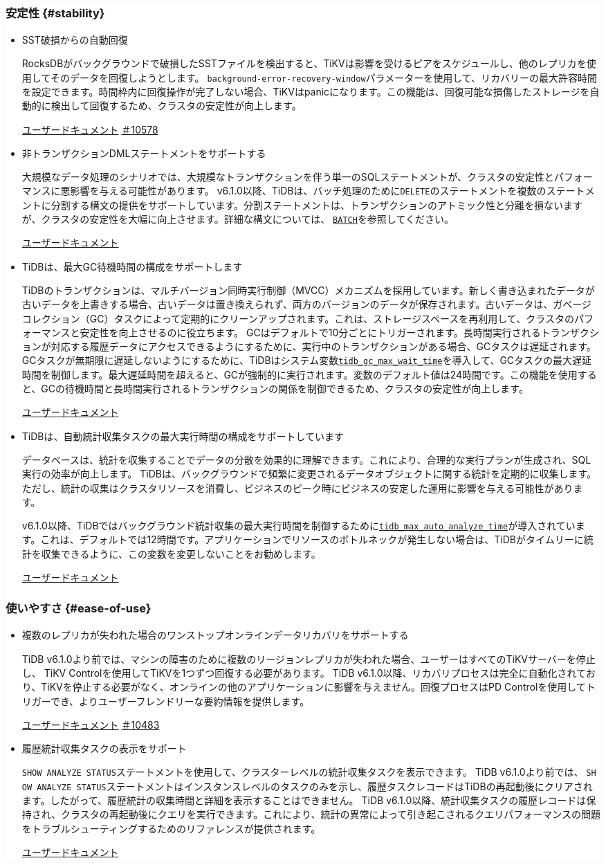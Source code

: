 ### 安定性 {#stability}

-   SST破損からの自動回復

    RocksDBがバックグラウンドで破損したSSTファイルを検出すると、TiKVは影響を受けるピアをスケジュールし、他のレプリカを使用してそのデータを回復しようとします。 `background-error-recovery-window`パラメーターを使用して、リカバリーの最大許容時間を設定できます。時間枠内に回復操作が完了しない場合、TiKVはpanicになります。この機能は、回復可能な損傷したストレージを自動的に検出して回復するため、クラスタの安定性が向上します。

    [ユーザードキュメント](/tikv-configuration-file.md#background-error-recovery-window-new-in-v610) [＃10578](https://github.com/tikv/tikv/issues/10578)

-   非トランザクションDMLステートメントをサポートする

    大規模なデータ処理のシナリオでは、大規模なトランザクションを伴う単一のSQLステートメントが、クラスタの安定性とパフォーマンスに悪影響を与える可能性があります。 v6.1.0以降、TiDBは、バッチ処理のために`DELETE`のステートメントを複数のステートメントに分割する構文の提供をサポートしています。分割ステートメントは、トランザクションのアトミック性と分離を損ないますが、クラスタの安定性を大幅に向上させます。詳細な構文については、 [`BATCH`](/sql-statements/sql-statement-batch.md)を参照してください。

    [ユーザードキュメント](/non-transactional-dml.md)

-   TiDBは、最大GC待機時間の構成をサポートします

    TiDBのトランザクションは、マルチバージョン同時実行制御（MVCC）メカニズムを採用しています。新しく書き込まれたデータが古いデータを上書きする場合、古いデータは置き換えられず、両方のバージョンのデータが保存されます。古いデータは、ガベージコレクション（GC）タスクによって定期的にクリーンアップされます。これは、ストレージスペースを再利用して、クラスタのパフォーマンスと安定性を向上させるのに役立ちます。 GCはデフォルトで10分ごとにトリガーされます。長時間実行されるトランザクションが対応する履歴データにアクセスできるようにするために、実行中のトランザクションがある場合、GCタスクは遅延されます。 GCタスクが無期限に遅延しないようにするために、TiDBはシステム変数[`tidb_gc_max_wait_time`](/system-variables.md#tidb_gc_max_wait_time-new-in-v610)を導入して、GCタスクの最大遅延時間を制御します。最大遅延時間を超えると、GCが強制的に実行されます。変数のデフォルト値は24時間です。この機能を使用すると、GCの待機時間と長時間実行されるトランザクションの関係を制御できるため、クラスタの安定性が向上します。

    [ユーザードキュメント](/system-variables.md#tidb_gc_max_wait_time-new-in-v610)

-   TiDBは、自動統計収集タスクの最大実行時間の構成をサポートしています

    データベースは、統計を収集することでデータの分散を効果的に理解できます。これにより、合理的な実行プランが生成され、SQL実行の効率が向上します。 TiDBは、バックグラウンドで頻繁に変更されるデータオブジェクトに関する統計を定期的に収集します。ただし、統計の収集はクラスタリソースを消費し、ビジネスのピーク時にビジネスの安定した運用に影響を与える可能性があります。

    v6.1.0以降、TiDBではバックグラウンド統計収集の最大実行時間を制御するために[`tidb_max_auto_analyze_time`](/system-variables.md#tidb_max_auto_analyze_time-new-in-v610)が導入されています。これは、デフォルトでは12時間です。アプリケーションでリソースのボトルネックが発生しない場合は、TiDBがタイムリーに統計を収集できるように、この変数を変更しないことをお勧めします。

    [ユーザードキュメント](/system-variables.md)

### 使いやすさ {#ease-of-use}

-   複数のレプリカが失われた場合のワンストップオンラインデータリカバリをサポートする

    TiDB v6.1.0より前では、マシンの障害のために複数のリージョンレプリカが失われた場合、ユーザーはすべてのTiKVサーバーを停止し、 TiKV Controlを使用してTiKVを1つずつ回復する必要があります。 TiDB v6.1.0以降、リカバリプロセスは完全に自動化されており、TiKVを停止する必要がなく、オンラインの他のアプリケーションに影響を与えません。回復プロセスはPD Controlを使用してトリガーでき、よりユーザーフレンドリーな要約情報を提供します。

    [ユーザードキュメント](/online-unsafe-recovery.md) [＃10483](https://github.com/tikv/tikv/issues/10483)

-   履歴統計収集タスクの表示をサポート

    `SHOW ANALYZE STATUS`ステートメントを使用して、クラスターレベルの統計収集タスクを表示できます。 TiDB v6.1.0より前では、 `SHOW ANALYZE STATUS`ステートメントはインスタンスレベルのタスクのみを示し、履歴タスクレコードはTiDBの再起動後にクリアされます。したがって、履歴統計の収集時間と詳細を表示することはできません。 TiDB v6.1.0以降、統計収集タスクの履歴レコードは保持され、クラスタの再起動後にクエリを実行できます。これにより、統計の異常によって引き起こされるクエリパフォーマンスの問題をトラブルシューティングするためのリファレンスが提供されます。

    [ユーザードキュメント](/sql-statements/sql-statement-show-analyze-status.md)
